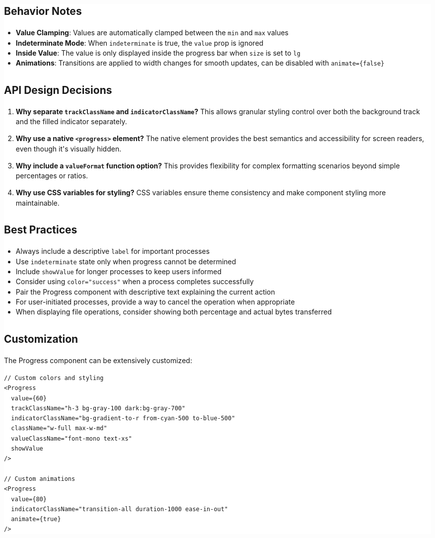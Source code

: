 ## Behavior Notes

- **Value Clamping**: Values are automatically clamped between the `min` and `max` values
- **Indeterminate Mode**: When `indeterminate` is true, the `value` prop is ignored
- **Inside Value**: The value is only displayed inside the progress bar when `size` is set to `lg`
- **Animations**: Transitions are applied to width changes for smooth updates, can be disabled with `animate={false}`

## API Design Decisions

1. **Why separate `trackClassName` and `indicatorClassName`?**
   This allows granular styling control over both the background track and the filled indicator separately.

2. **Why use a native `<progress>` element?**
   The native element provides the best semantics and accessibility for screen readers, even though it's visually hidden.

3. **Why include a `valueFormat` function option?**
   This provides flexibility for complex formatting scenarios beyond simple percentages or ratios.

4. **Why use CSS variables for styling?**
   CSS variables ensure theme consistency and make component styling more maintainable.

## Best Practices

- Always include a descriptive `label` for important processes
- Use `indeterminate` state only when progress cannot be determined
- Include `showValue` for longer processes to keep users informed
- Consider using `color="success"` when a process completes successfully
- Pair the Progress component with descriptive text explaining the current action
- For user-initiated processes, provide a way to cancel the operation when appropriate
- When displaying file operations, consider showing both percentage and actual bytes transferred

## Customization

The Progress component can be extensively customized:

```tsx
// Custom colors and styling
<Progress
  value={60}
  trackClassName="h-3 bg-gray-100 dark:bg-gray-700"
  indicatorClassName="bg-gradient-to-r from-cyan-500 to-blue-500"
  className="w-full max-w-md"
  valueClassName="font-mono text-xs"
  showValue
/>

// Custom animations
<Progress
  value={80}
  indicatorClassName="transition-all duration-1000 ease-in-out"
  animate={true}
/>
```

